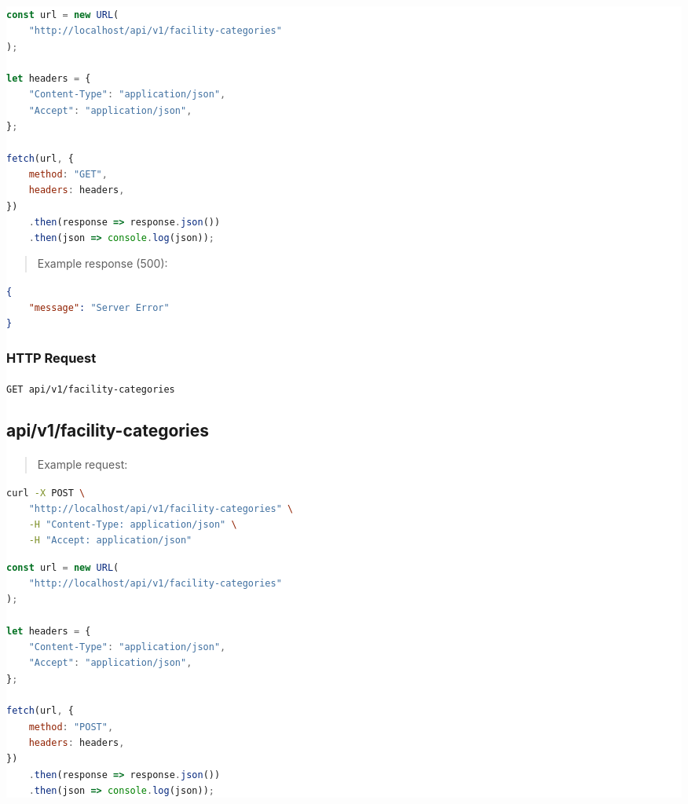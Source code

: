 ```javascript
const url = new URL(
    "http://localhost/api/v1/facility-categories"
);

let headers = {
    "Content-Type": "application/json",
    "Accept": "application/json",
};

fetch(url, {
    method: "GET",
    headers: headers,
})
    .then(response => response.json())
    .then(json => console.log(json));
```


> Example response (500):

```json
{
    "message": "Server Error"
}
```

### HTTP Request
`GET api/v1/facility-categories`





## api/v1/facility-categories
> Example request:

```bash
curl -X POST \
    "http://localhost/api/v1/facility-categories" \
    -H "Content-Type: application/json" \
    -H "Accept: application/json"
```

```javascript
const url = new URL(
    "http://localhost/api/v1/facility-categories"
);

let headers = {
    "Content-Type": "application/json",
    "Accept": "application/json",
};

fetch(url, {
    method: "POST",
    headers: headers,
})
    .then(response => response.json())
    .then(json => console.log(json));
```
